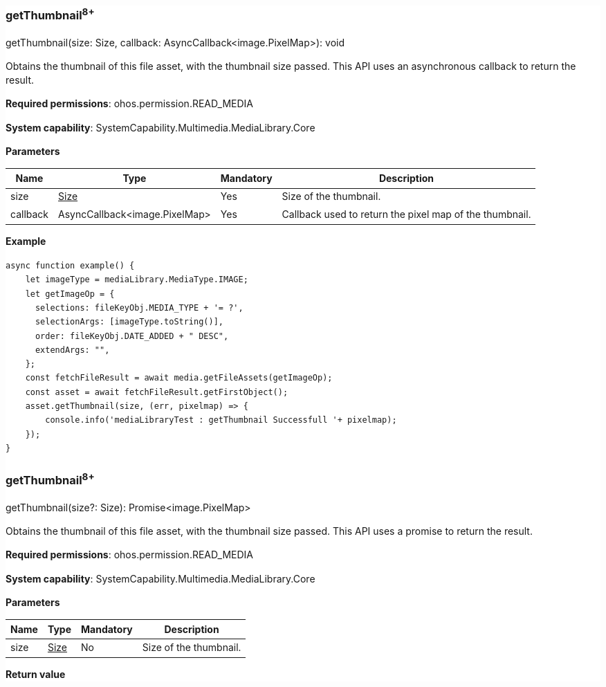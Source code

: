### getThumbnail<sup>8+</sup>

getThumbnail(size: Size, callback: AsyncCallback&lt;image.PixelMap&gt;): void

Obtains the thumbnail of this file asset, with the thumbnail size passed. This API uses an asynchronous callback to return the result.

**Required permissions**: ohos.permission.READ_MEDIA

**System capability**: SystemCapability.Multimedia.MediaLibrary.Core

**Parameters**

| Name     | Type                                 | Mandatory  | Description              |
| -------- | ----------------------------------- | ---- | ---------------- |
| size     | [Size](#size8)                      | Yes   | Size of the thumbnail.           |
| callback | AsyncCallback&lt;image.PixelMap&gt; | Yes   | Callback used to return the pixel map of the thumbnail.|

**Example**

```
async function example() {
    let imageType = mediaLibrary.MediaType.IMAGE;
    let getImageOp = {
      selections: fileKeyObj.MEDIA_TYPE + '= ?',
      selectionArgs: [imageType.toString()],
      order: fileKeyObj.DATE_ADDED + " DESC",
      extendArgs: "",
    };
    const fetchFileResult = await media.getFileAssets(getImageOp);
    const asset = await fetchFileResult.getFirstObject();
    asset.getThumbnail(size, (err, pixelmap) => {
        console.info('mediaLibraryTest : getThumbnail Successfull '+ pixelmap);
    });
}
```

### getThumbnail<sup>8+</sup>

getThumbnail(size?: Size): Promise&lt;image.PixelMap&gt;

Obtains the thumbnail of this file asset, with the thumbnail size passed. This API uses a promise to return the result.

**Required permissions**: ohos.permission.READ_MEDIA

**System capability**: SystemCapability.Multimedia.MediaLibrary.Core

**Parameters**

| Name | Type            | Mandatory  | Description   |
| ---- | -------------- | ---- | ----- |
| size | [Size](#size8) | No   | Size of the thumbnail.|

**Return value**

